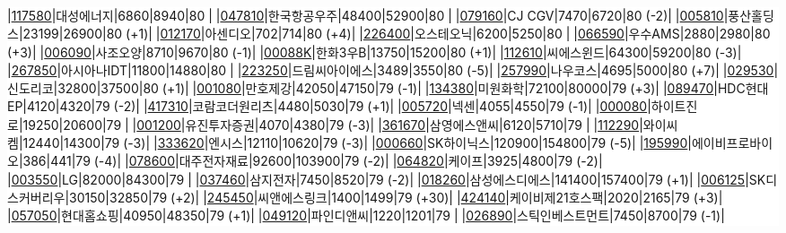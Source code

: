 |[117580](https://finance.daum.net/quotes/A117580)|대성에너지|6860|8940|80 |
|[047810](https://finance.daum.net/quotes/A047810)|한국항공우주|48400|52900|80 |
|[079160](https://finance.daum.net/quotes/A079160)|CJ CGV|7470|6720|80 (-2)|
|[005810](https://finance.daum.net/quotes/A005810)|풍산홀딩스|23199|26900|80 (+1)|
|[012170](https://finance.daum.net/quotes/A012170)|아센디오|702|714|80 (+4)|
|[226400](https://finance.daum.net/quotes/A226400)|오스테오닉|6200|5250|80 |
|[066590](https://finance.daum.net/quotes/A066590)|우수AMS|2880|2980|80 (+3)|
|[006090](https://finance.daum.net/quotes/A006090)|사조오양|8710|9670|80 (-1)|
|[00088K](https://finance.daum.net/quotes/A00088K)|한화3우B|13750|15200|80 (+1)|
|[112610](https://finance.daum.net/quotes/A112610)|씨에스윈드|64300|59200|80 (-3)|
|[267850](https://finance.daum.net/quotes/A267850)|아시아나IDT|11800|14880|80 |
|[223250](https://finance.daum.net/quotes/A223250)|드림씨아이에스|3489|3550|80 (-5)|
|[257990](https://finance.daum.net/quotes/A257990)|나우코스|4695|5000|80 (+7)|
|[029530](https://finance.daum.net/quotes/A029530)|신도리코|32800|37500|80 (+1)|
|[001080](https://finance.daum.net/quotes/A001080)|만호제강|42050|47150|79 (-1)|
|[134380](https://finance.daum.net/quotes/A134380)|미원화학|72100|80000|79 (+3)|
|[089470](https://finance.daum.net/quotes/A089470)|HDC현대EP|4120|4320|79 (-2)|
|[417310](https://finance.daum.net/quotes/A417310)|코람코더원리츠|4480|5030|79 (+1)|
|[005720](https://finance.daum.net/quotes/A005720)|넥센|4055|4550|79 (-1)|
|[000080](https://finance.daum.net/quotes/A000080)|하이트진로|19250|20600|79 |
|[001200](https://finance.daum.net/quotes/A001200)|유진투자증권|4070|4380|79 (-3)|
|[361670](https://finance.daum.net/quotes/A361670)|삼영에스앤씨|6120|5710|79 |
|[112290](https://finance.daum.net/quotes/A112290)|와이씨켐|12440|14300|79 (-3)|
|[333620](https://finance.daum.net/quotes/A333620)|엔시스|12110|10620|79 (-3)|
|[000660](https://finance.daum.net/quotes/A000660)|SK하이닉스|120900|154800|79 (-5)|
|[195990](https://finance.daum.net/quotes/A195990)|에이비프로바이오|386|441|79 (-4)|
|[078600](https://finance.daum.net/quotes/A078600)|대주전자재료|92600|103900|79 (-2)|
|[064820](https://finance.daum.net/quotes/A064820)|케이프|3925|4800|79 (-2)|
|[003550](https://finance.daum.net/quotes/A003550)|LG|82000|84300|79 |
|[037460](https://finance.daum.net/quotes/A037460)|삼지전자|7450|8520|79 (-2)|
|[018260](https://finance.daum.net/quotes/A018260)|삼성에스디에스|141400|157400|79 (+1)|
|[006125](https://finance.daum.net/quotes/A006125)|SK디스커버리우|30150|32850|79 (+2)|
|[245450](https://finance.daum.net/quotes/A245450)|씨앤에스링크|1400|1499|79 (+30)|
|[424140](https://finance.daum.net/quotes/A424140)|케이비제21호스팩|2020|2165|79 (+3)|
|[057050](https://finance.daum.net/quotes/A057050)|현대홈쇼핑|40950|48350|79 (+1)|
|[049120](https://finance.daum.net/quotes/A049120)|파인디앤씨|1220|1201|79 |
|[026890](https://finance.daum.net/quotes/A026890)|스틱인베스트먼트|7450|8700|79 (-1)|